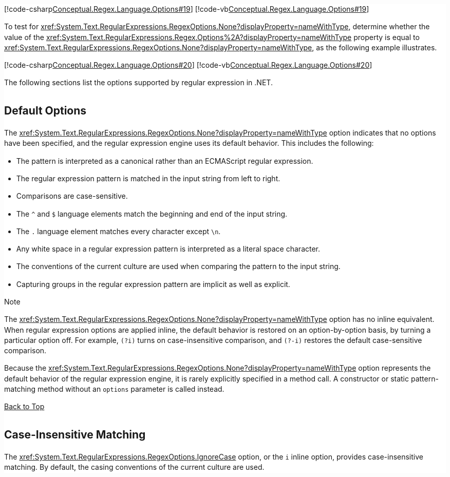  [!code-csharp[Conceptual.Regex.Language.Options#19](../../../samples/snippets/csharp/VS_Snippets_CLR/conceptual.regex.language.options/cs/determine1.cs#19)]
 [!code-vb[Conceptual.Regex.Language.Options#19](../../../samples/snippets/visualbasic/VS_Snippets_CLR/conceptual.regex.language.options/vb/determine1.vb#19)]  

 To test for <xref:System.Text.RegularExpressions.RegexOptions.None?displayProperty=nameWithType>, determine whether the value of the <xref:System.Text.RegularExpressions.Regex.Options%2A?displayProperty=nameWithType> property is equal to <xref:System.Text.RegularExpressions.RegexOptions.None?displayProperty=nameWithType>, as the following example illustrates.  

 [!code-csharp[Conceptual.Regex.Language.Options#20](../../../samples/snippets/csharp/VS_Snippets_CLR/conceptual.regex.language.options/cs/determine1.cs#20)]
 [!code-vb[Conceptual.Regex.Language.Options#20](../../../samples/snippets/visualbasic/VS_Snippets_CLR/conceptual.regex.language.options/vb/determine1.vb#20)]  

 The following sections list the options supported by regular expression in .NET.  

<a name="Default"></a>   
## Default Options  
 The <xref:System.Text.RegularExpressions.RegexOptions.None?displayProperty=nameWithType> option indicates that no options have been specified, and the regular expression engine uses its default behavior. This includes the following:  

-   The pattern is interpreted as a canonical rather than an ECMAScript regular expression.  

-   The regular expression pattern is matched in the input string from left to right.  

-   Comparisons are case-sensitive.  

-   The `^` and `$` language elements match the beginning and end of the input string.  

-   The `.` language element matches every character except `\n`.  

-   Any white space in a regular expression pattern is interpreted as a literal space character.  

-   The conventions of the current culture are used when comparing the pattern to the input string.  

-   Capturing groups in the regular expression pattern are implicit as well as explicit.  

> [!NOTE]
>  The <xref:System.Text.RegularExpressions.RegexOptions.None?displayProperty=nameWithType> option has no inline equivalent. When regular expression options are applied inline, the default behavior is restored on an option-by-option basis, by turning a particular option off. For example, `(?i)` turns on case-insensitive comparison, and `(?-i)` restores the default case-sensitive comparison.  

 Because the <xref:System.Text.RegularExpressions.RegexOptions.None?displayProperty=nameWithType> option represents the default behavior of the regular expression engine, it is rarely explicitly specified in a method call. A constructor or static pattern-matching method without an `options` parameter is called instead.  

 [Back to Top](#Top)  

<a name="Case"></a>   
## Case-Insensitive Matching  
 The <xref:System.Text.RegularExpressions.RegexOptions.IgnoreCase> option, or the `i` inline option, provides case-insensitive matching. By default, the casing conventions of the current culture are used.  
